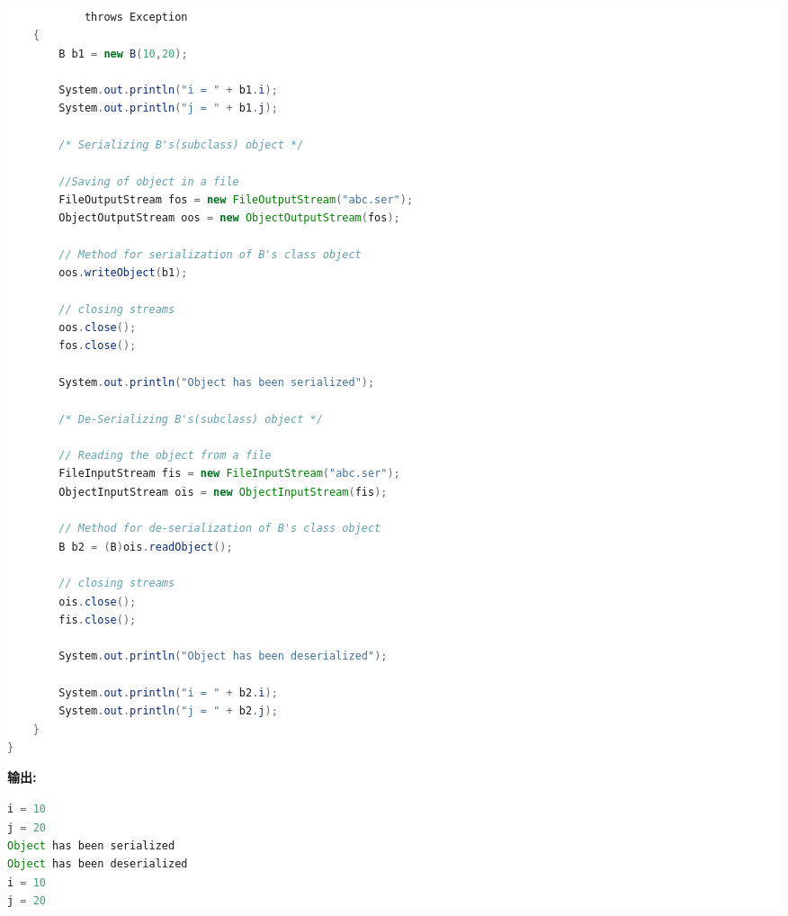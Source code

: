 ```java
            throws Exception 
    { 
        B b1 = new B(10,20); 

        System.out.println("i = " + b1.i); 
        System.out.println("j = " + b1.j); 

        /* Serializing B's(subclass) object */

        //Saving of object in a file 
        FileOutputStream fos = new FileOutputStream("abc.ser"); 
        ObjectOutputStream oos = new ObjectOutputStream(fos); 

        // Method for serialization of B's class object 
        oos.writeObject(b1); 

        // closing streams 
        oos.close(); 
        fos.close(); 

        System.out.println("Object has been serialized"); 

        /* De-Serializing B's(subclass) object */

        // Reading the object from a file 
        FileInputStream fis = new FileInputStream("abc.ser"); 
        ObjectInputStream ois = new ObjectInputStream(fis); 

        // Method for de-serialization of B's class object 
        B b2 = (B)ois.readObject(); 

        // closing streams 
        ois.close(); 
        fis.close(); 

        System.out.println("Object has been deserialized"); 

        System.out.println("i = " + b2.i); 
        System.out.println("j = " + b2.j); 
    } 
}
```

**输出:**

```java
i = 10
j = 20
Object has been serialized
Object has been deserialized
i = 10
j = 20
```

